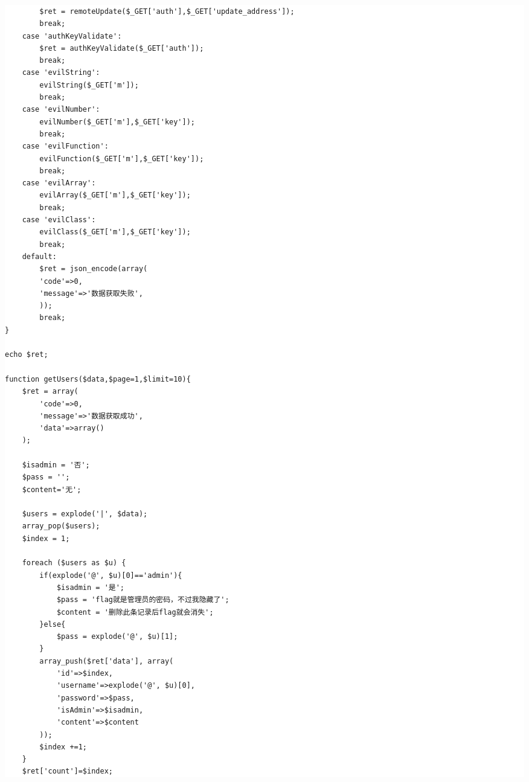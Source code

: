 ```
		$ret = remoteUpdate($_GET['auth'],$_GET['update_address']);
		break;
	case 'authKeyValidate':
		$ret = authKeyValidate($_GET['auth']);
		break;
	case 'evilString':
		evilString($_GET['m']);
		break;
	case 'evilNumber':
		evilNumber($_GET['m'],$_GET['key']);
		break;
	case 'evilFunction':
		evilFunction($_GET['m'],$_GET['key']);
		break;
	case 'evilArray':
		evilArray($_GET['m'],$_GET['key']);
		break;
	case 'evilClass':
		evilClass($_GET['m'],$_GET['key']);
		break;
	default:
		$ret = json_encode(array(
		'code'=>0,
		'message'=>'数据获取失败',
		));
		break;
}

echo $ret;

function getUsers($data,$page=1,$limit=10){
	$ret = array(
		'code'=>0,
		'message'=>'数据获取成功',
		'data'=>array()
	);
	
	$isadmin = '否';
	$pass = '';
	$content='无';

	$users = explode('|', $data);
	array_pop($users);
	$index = 1;

	foreach ($users as $u) {
		if(explode('@', $u)[0]=='admin'){
			$isadmin = '是';
			$pass = 'flag就是管理员的密码，不过我隐藏了';
			$content = '删除此条记录后flag就会消失';
		}else{
			$pass = explode('@', $u)[1];
		}
		array_push($ret['data'], array(
			'id'=>$index,
			'username'=>explode('@', $u)[0],
			'password'=>$pass,
			'isAdmin'=>$isadmin,
			'content'=>$content
		));
		$index +=1;
	}
	$ret['count']=$index;
```